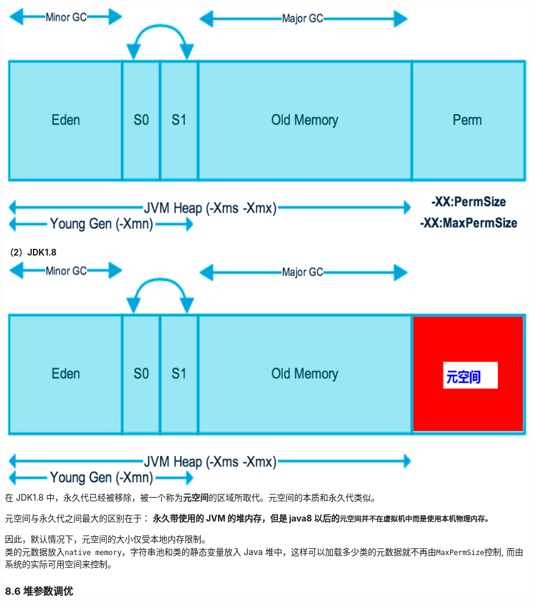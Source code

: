 ![在这里插入图片描述](./images/20200807121320925.png)


**（2）JDK1.8**  
![在这里插入图片描述](./images/20200807121358976.png)  
在 JDK1.8 中，永久代已经被移除，被一个称为**元空间**的区域所取代。元空间的本质和永久代类似。

元空间与永久代之间最大的区别在于： **永久带使用的 JVM 的堆内存，但是 java8 以后的`元空间并不在虚拟机中而是使用本机物理内存。`**

因此，默认情况下，元空间的大小仅受本地内存限制。  
类的元数据放入`native memory`，字符串池和类的静态变量放入 Java 堆中，这样可以加载多少类的元数据就不再由`MaxPermSize`控制, 而由系统的实际可用空间来控制。

### 8.6 堆参数调优
